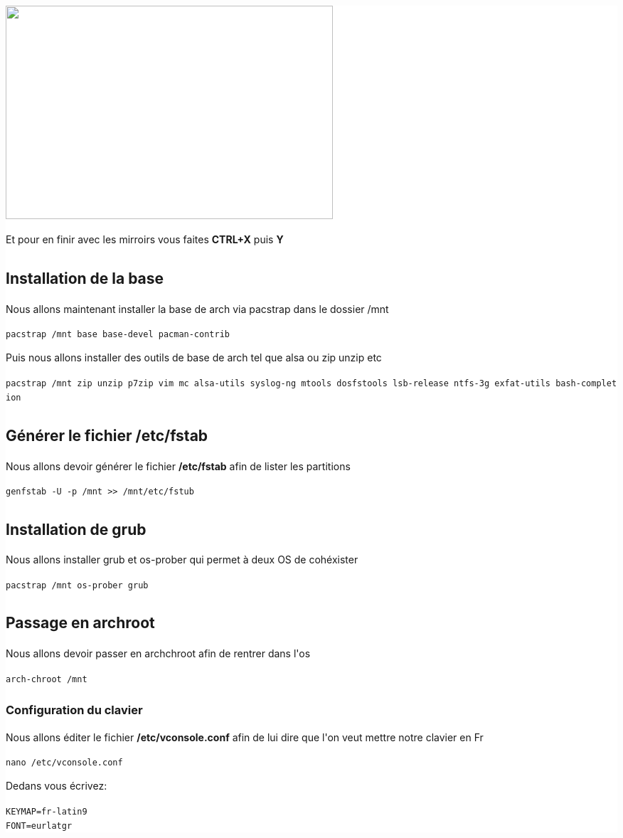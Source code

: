 <img width="460" height="300" src="https://imgur.com/QiluJxk.jpg">

Et pour en finir avec les mirroirs vous faites <b>CTRL+X</b> puis <b>Y</b>


## Installation de la base

Nous allons maintenant installer la base de arch via pacstrap dans le dossier /mnt

```
pacstrap /mnt base base-devel pacman-contrib
```

Puis nous allons installer des outils de base de arch tel que alsa ou zip unzip etc

```
pacstrap /mnt zip unzip p7zip vim mc alsa-utils syslog-ng mtools dosfstools lsb-release ntfs-3g exfat-utils bash-completion
```

## Générer le fichier /etc/fstab

Nous allons devoir générer le fichier <b>/etc/fstab</b> afin de lister les partitions

```
genfstab -U -p /mnt >> /mnt/etc/fstub
```

## Installation de grub

Nous allons installer grub et os-prober qui permet à deux OS de cohéxister

```
pacstrap /mnt os-prober grub
```

## Passage en archroot

Nous allons devoir passer en archchroot afin de rentrer dans l'os

```
arch-chroot /mnt
```

### Configuration du clavier

Nous allons éditer le fichier <b>/etc/vconsole.conf</b> afin de lui dire que l'on veut mettre notre clavier en Fr

```
nano /etc/vconsole.conf
```

Dedans vous écrivez:

```
KEYMAP=fr-latin9
FONT=eurlatgr
```
